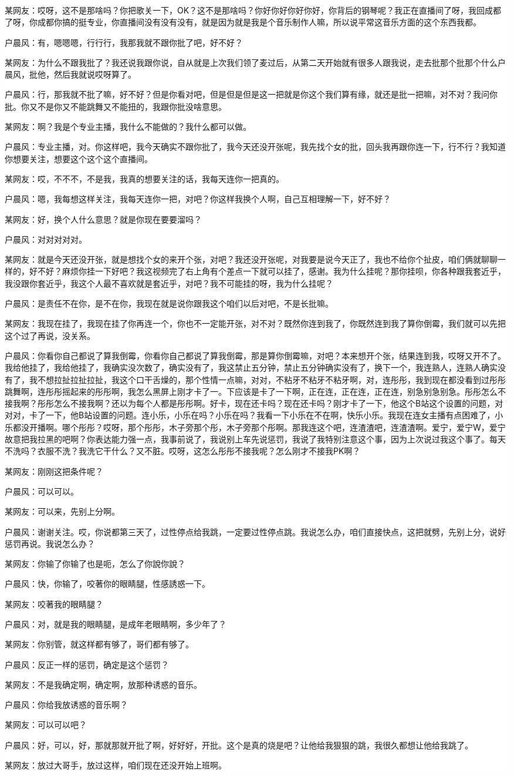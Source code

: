 某网友：哎呀，这不是那啥吗？你把歌关一下，OK？这不是那啥吗？你好你好你好你好，你背后的钢琴呢？我正在直播间了呀，我回成都了呀，你成都你搞的挺专业，你直播间没有没有没有，就是因为就是我是个音乐制作人嘛，所以说平常这音乐方面的这个东西我都。

户晨风：有，嗯嗯嗯，行行行，我那我就不跟你批了吧，好不好？

某网友：为什么不跟我批了？我还说我跟你说，自从就是上次我们领了麦过后，从第二天开始就有很多人跟我说，走去批那个批那个什么户晨风，批他，然后我就说哎呀算了。

户晨风：行，那我就不批了嘛，好不好？但是你看对吧，但是但是但是这一把就是你这个我们算有缘，就还是批一把嘛，对不对？我问你批。你又不是你又不能跳舞又不能扭的，我跟你批没啥意思。

某网友：啊？我是个专业主播，我什么不能做的？我什么都可以做。

户晨风：专业主播，对。你这样吧，我今天确实不跟你批了，我今天还没开张呢，我先找个女的批，回头我再跟你连一下，行不行？我知道你想要关注，想要这个这个这个直播间。

某网友：哎，不不不，不是我，我真的想要关注的话，我每天连你一把真的。

户晨风：嗯，我每想这样关注，我每天连你一把，对吧？你这样我换个人啊，自己互相理解一下，好不好？

某网友：好，换个人什么意思？就是你现在要要溜吗？

户晨风：对对对对对。

某网友：就是今天还没开张，就是想找个女的来开个张，对吧？我还没开张呢，对我要是说今天正了，我也不给你个扯皮，咱们俩就聊聊一样的，好不好？麻烦你挂一下好吧？我这视频完了右上角有个差点一下就可以挂了，感谢。我为什么挂呢？那你挂呗，你各种跟我套近乎，我没跟你套近乎，我这个人最不喜欢就是套近乎，对吧？我不可能挂的呀，我为什么挂呢？

户晨风：是责任不在你，是不在你，我现在就是说你跟我这个咱们以后对吧，不是长批嘛。

某网友：我现在挂了，我现在挂了你再连一个，你也不一定能开张，对不对？既然你连到我了，你既然连到我了算你倒霉，我们就可以先把这个过了再说，没关系。

户晨风：你看你自己都说了算我倒霉，你看你自己都说了算我倒霉，那是算你倒霉嘛，对吧？本来想开个张，结果连到我，哎呀又开不了。我给他挂了，我给他挂了，我确实没次数了，确实没有了，我这禁止五分钟，禁止五分钟确实没有了，换下一个，我连熟人，连熟人确实没有了，我不想拉扯拉扯拉扯，我这个口干舌燥的，那个性情一点嘛，对对，不粘牙不粘牙不粘牙啊，对，连彤彤，我到现在都没看到过彤彤跳舞啊，连彤彤摇起来的彤彤啊，我怎么黑屏上刚才卡了一。下应该是卡了一下啊，正在连，正在连，正在连，别急别急别急。彤彤怎么不接我啊？彤彤怎么不接我啊？还以为每个人都是彤彤啊。好卡，现在还卡吗？现在还卡吗？刚才卡了一下，他这个B站这个设置的问题，对对对，卡了一下，他B站设置的问题。连小乐，小乐在吗？小乐在吗？我看一下小乐在不在啊，快乐小乐。我现在连女主播有点困难了，小乐都没开播啊。哪个彤彤？哎呀，那个彤彤，木子旁那个彤，木子旁那个彤啊。那我连这个吧，连渣渣吧，连渣渣啊。爱宁，爱宁W，爱宁故意把我拉黑的吧啊？你表达能力强一点，我事前说了，我说别上车先说惩罚，我说了我特别注意这个事，因为上次说过我这个事了。每天不洗吗？衣服不洗？我洗它干什么？又不脏。哎呀，这怎么彤彤不接我呢？怎么刚才不接我PK啊？

某网友：刚刚这把条件呢？

户晨风：可以可以。

某网友：可以来，先别上分啊。

户晨风：谢谢关注。哎，你说都第三天了，过性停点给我跳，一定要过性停点跳。我说怎么办，咱们直接快点，这把就劈，先别上分，说好惩罚再说。我说怎么办？

某网友：你输了你输了也是呃，怎么了你說你說？

户晨风：快，你输了，咬著你的眼睛腿，性感誘惑一下。

某网友：咬著我的眼睛腿？

户晨风：对，就是我的眼睛腿，是成年老眼睛啊，多少年了？

某网友：你别管，就这样都有够了，哥们都有够了。

户晨风：反正一样的惩罚，确定是这个惩罚？

某网友：不是我确定啊，确定啊，放那种诱惑的音乐。

户晨风：你给我放诱惑的音乐啊？

某网友：可以可以吧？

户晨风：好，可以，好，那就那就开批了啊，好好好，开批。这个是真的烧是吧？让他给我狠狠的跳，我很久都想让他给我跳了。

某网友：放过大哥手，放过这样，咱们现在还没开始上班啊。
